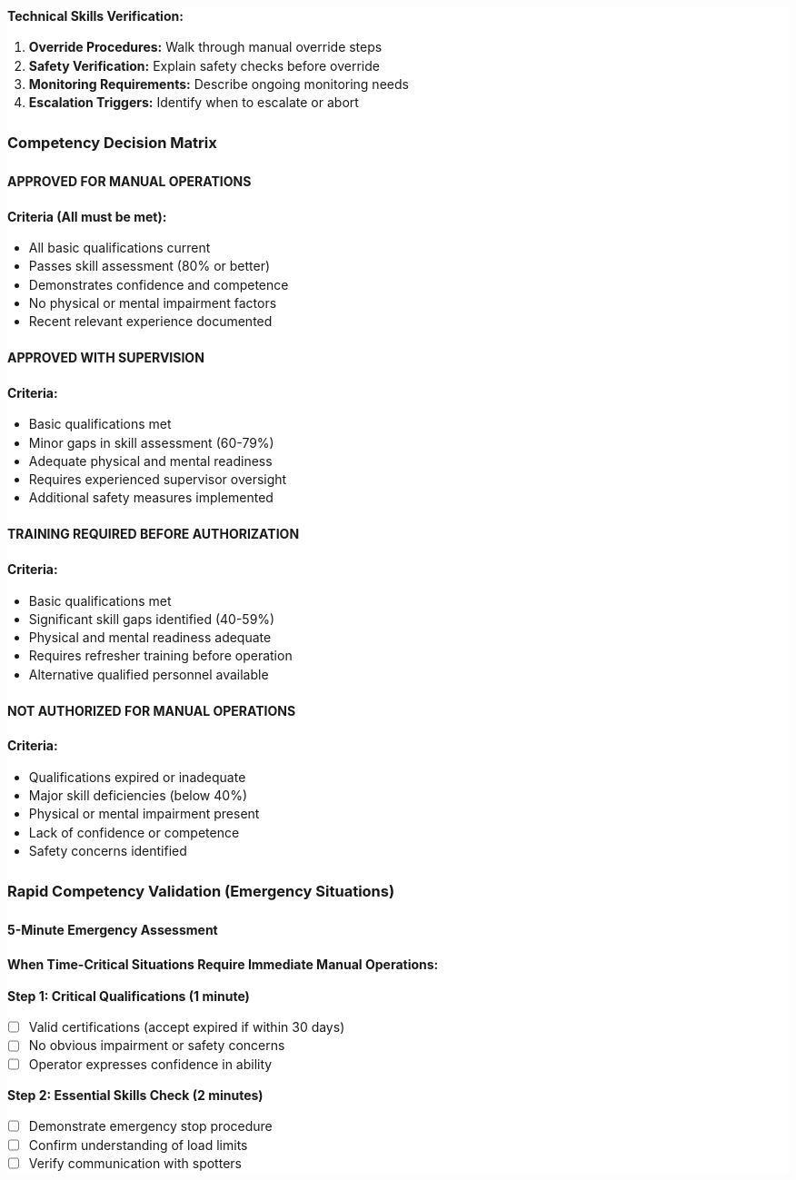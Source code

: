 **Technical Skills Verification:**
1. **Override Procedures:** Walk through manual override steps
2. **Safety Verification:** Explain safety checks before override
3. **Monitoring Requirements:** Describe ongoing monitoring needs
4. **Escalation Triggers:** Identify when to escalate or abort

### Competency Decision Matrix

#### APPROVED FOR MANUAL OPERATIONS
**Criteria (All must be met):**
- All basic qualifications current
- Passes skill assessment (80% or better)
- Demonstrates confidence and competence
- No physical or mental impairment factors
- Recent relevant experience documented

#### APPROVED WITH SUPERVISION
**Criteria:**
- Basic qualifications met
- Minor gaps in skill assessment (60-79%)
- Adequate physical and mental readiness
- Requires experienced supervisor oversight
- Additional safety measures implemented

#### TRAINING REQUIRED BEFORE AUTHORIZATION
**Criteria:**
- Basic qualifications met
- Significant skill gaps identified (40-59%)
- Physical and mental readiness adequate
- Requires refresher training before operation
- Alternative qualified personnel available

#### NOT AUTHORIZED FOR MANUAL OPERATIONS
**Criteria:**
- Qualifications expired or inadequate
- Major skill deficiencies (below 40%)
- Physical or mental impairment present
- Lack of confidence or competence
- Safety concerns identified

### Rapid Competency Validation (Emergency Situations)

#### 5-Minute Emergency Assessment
**When Time-Critical Situations Require Immediate Manual Operations:**

**Step 1: Critical Qualifications (1 minute)**
- [ ] Valid certifications (accept expired if within 30 days)
- [ ] No obvious impairment or safety concerns
- [ ] Operator expresses confidence in ability

**Step 2: Essential Skills Check (2 minutes)**
- [ ] Demonstrate emergency stop procedure
- [ ] Confirm understanding of load limits
- [ ] Verify communication with spotters
